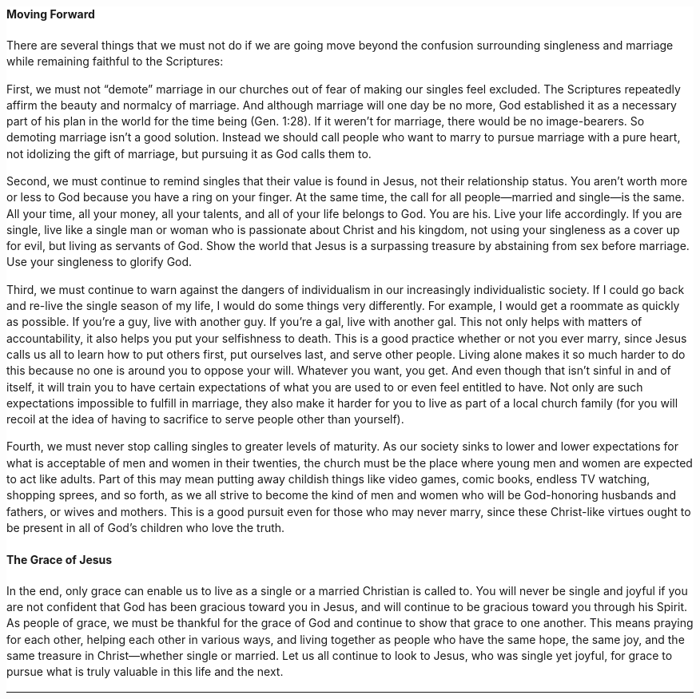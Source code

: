 #### **Moving Forward**

There are several things that we must not do if we are going move beyond the confusion surrounding singleness and marriage while remaining faithful to the Scriptures:

First, we must not “demote” marriage in our churches out of fear of making our singles feel excluded. The Scriptures repeatedly affirm the beauty and normalcy of marriage. And although marriage will one day be no more, God established it as a necessary part of his plan in the world for the time being (Gen. 1:28). If it weren’t for marriage, there would be no image-bearers. So demoting marriage isn’t a good solution. Instead we should call people who want to marry to pursue marriage with a pure heart, not idolizing the gift of marriage, but pursuing it as God calls them to.

Second, we must continue to remind singles that their value is found in Jesus, not their relationship status. You aren’t worth more or less to God because you have a ring on your finger. At the same time, the call for all people—married and single—is the same. All your time, all your money, all your talents, and all of your life belongs to God. You are his. Live your life accordingly. If you are single, live like a single man or woman who is passionate about Christ and his kingdom, not using your singleness as a cover up for evil, but living as servants of God. Show the world that Jesus is a surpassing treasure by abstaining from sex before marriage. Use your singleness to glorify God.

Third, we must continue to warn against the dangers of individualism in our increasingly individualistic society. If I could go back and re-live the single season of my life, I would do some things very differently. For example, I would get a roommate as quickly as possible. If you’re a guy, live with another guy. If you’re a gal, live with another gal. This not only helps with matters of accountability, it also helps you put your selfishness to death. This is a good practice whether or not you ever marry, since Jesus calls us all to learn how to put others first, put ourselves last, and serve other people. Living alone makes it so much harder to do this because no one is around you to oppose your will. Whatever you want, you get. And even though that isn’t sinful in and of itself, it will train you to have certain expectations of what you are used to or even feel entitled to have. Not only are such expectations impossible to fulfill in marriage, they also make it harder for you to live as part of a local church family (for you will recoil at the idea of having to sacrifice to serve people other than yourself).

Fourth, we must never stop calling singles to greater levels of maturity. As our society sinks to lower and lower expectations for what is acceptable of men and women in their twenties, the church must be the place where young men and women are expected to act like adults. Part of this may mean putting away childish things like video games, comic books, endless TV watching, shopping sprees, and so forth, as we all strive to become the kind of men and women who will be God-honoring husbands and fathers, or wives and mothers. This is a good pursuit even for those who may never marry, since these Christ-like virtues ought to be present in all of God’s children who love the truth.

#### **The Grace of Jesus**

In the end, only grace can enable us to live as a single or a married Christian is called to. You will never be single and joyful if you are not confident that God has been gracious toward you in Jesus, and will continue to be gracious toward you through his Spirit. As people of grace, we must be thankful for the grace of God and continue to show that grace to one another. This means praying for each other, helping each other in various ways, and living together as people who have the same hope, the same joy, and the same treasure in Christ—whether single or married. Let us all continue to look to Jesus, who was single yet joyful, for grace to pursue what is truly valuable in this life and the next.

* * *
